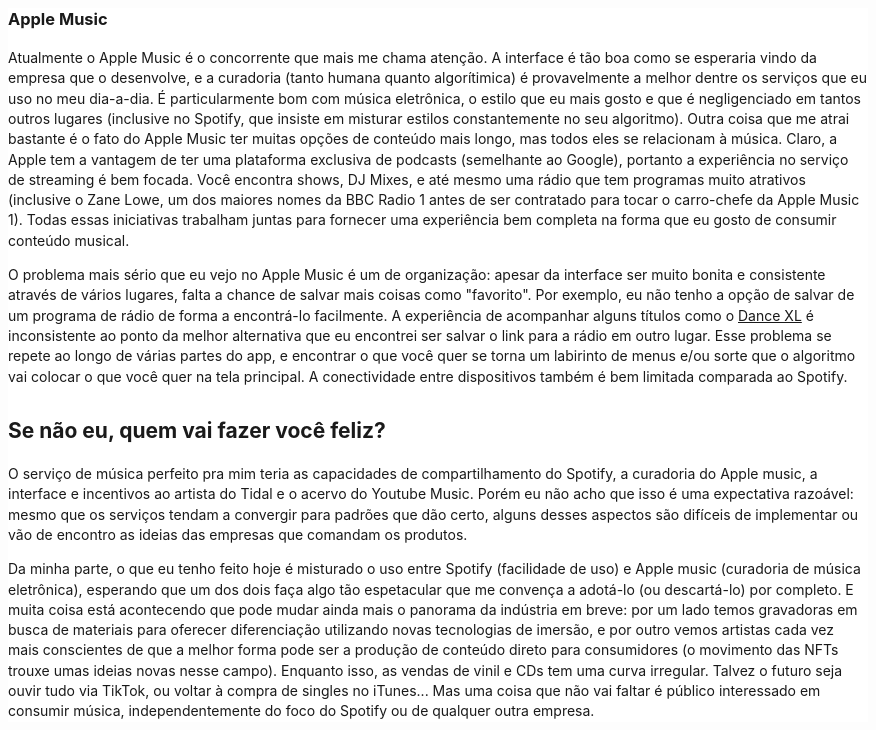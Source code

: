### Apple Music

Atualmente o Apple Music é o concorrente que mais me chama atenção. A interface é tão boa como se esperaria vindo da empresa que o desenvolve, e a curadoria (tanto humana quanto algorítimica) é provavelmente a melhor dentre os serviços que eu uso no meu dia-a-dia. É particularmente bom com música eletrônica, o estilo que eu mais gosto e que é negligenciado em tantos outros lugares (inclusive no Spotify, que insiste em misturar estilos constantemente no seu algoritmo). Outra coisa que me atrai bastante é o fato do Apple Music ter muitas opções de conteúdo mais longo, mas todos eles se relacionam à música. Claro, a Apple tem a vantagem de ter uma plataforma exclusiva de podcasts (semelhante ao Google), portanto a experiência no serviço de streaming é bem focada. Você encontra shows, DJ Mixes, e até mesmo uma rádio que tem programas muito atrativos (inclusive o Zane Lowe, um dos maiores nomes da BBC Radio 1 antes de ser contratado para tocar o carro-chefe da Apple Music 1). Todas essas iniciativas trabalham juntas para fornecer uma experiência bem completa na forma que eu gosto de consumir conteúdo musical.

O problema mais sério que eu vejo no Apple Music é um de organização: apesar da interface ser muito bonita e consistente através de vários lugares, falta a chance de salvar mais coisas como "favorito". Por exemplo, eu não tenho a opção de salvar de um programa de rádio de forma a encontrá-lo facilmente. A experiência de acompanhar alguns títulos como o [Dance XL](https://music.apple.com/br/curator/dancexl-radio/1472071066?l=en) é inconsistente ao ponto da melhor alternativa que eu encontrei ser salvar o link para a rádio em outro lugar. Esse problema se repete ao longo de várias partes do app, e encontrar o que você quer se torna um labirinto de menus e/ou sorte que o algoritmo vai colocar o que você quer na tela principal. A conectividade entre dispositivos também é bem limitada comparada ao Spotify.

## Se não eu, quem vai fazer você feliz?

O serviço de música perfeito pra mim teria as capacidades de compartilhamento do Spotify, a curadoria do Apple music, a interface e incentivos ao artista do Tidal e o acervo do Youtube Music. Porém eu não acho que isso é uma expectativa razoável: mesmo que os serviços tendam a convergir para padrões que dão certo, alguns desses aspectos são difíceis de implementar ou vão de encontro as ideias das empresas que comandam os produtos.

Da minha parte, o que eu tenho feito hoje é misturado o uso entre Spotify (facilidade de uso) e Apple music (curadoria de música eletrônica), esperando que um dos dois faça algo tão espetacular que me convença a adotá-lo (ou descartá-lo) por completo. E muita coisa está acontecendo que pode mudar ainda mais o panorama da indústria em breve: por um lado temos gravadoras em busca de materiais para oferecer diferenciação utilizando novas tecnologias de imersão, e por outro vemos artistas cada vez mais conscientes de que a melhor forma pode ser a produção de conteúdo direto para consumidores (o movimento das NFTs trouxe umas ideias novas nesse campo). Enquanto isso, as vendas de vinil e CDs tem uma curva irregular. Talvez o futuro seja ouvir tudo via TikTok, ou voltar à compra de singles no iTunes... Mas uma coisa que não vai faltar é público interessado em consumir música, independentemente do foco do Spotify ou de qualquer outra empresa.
